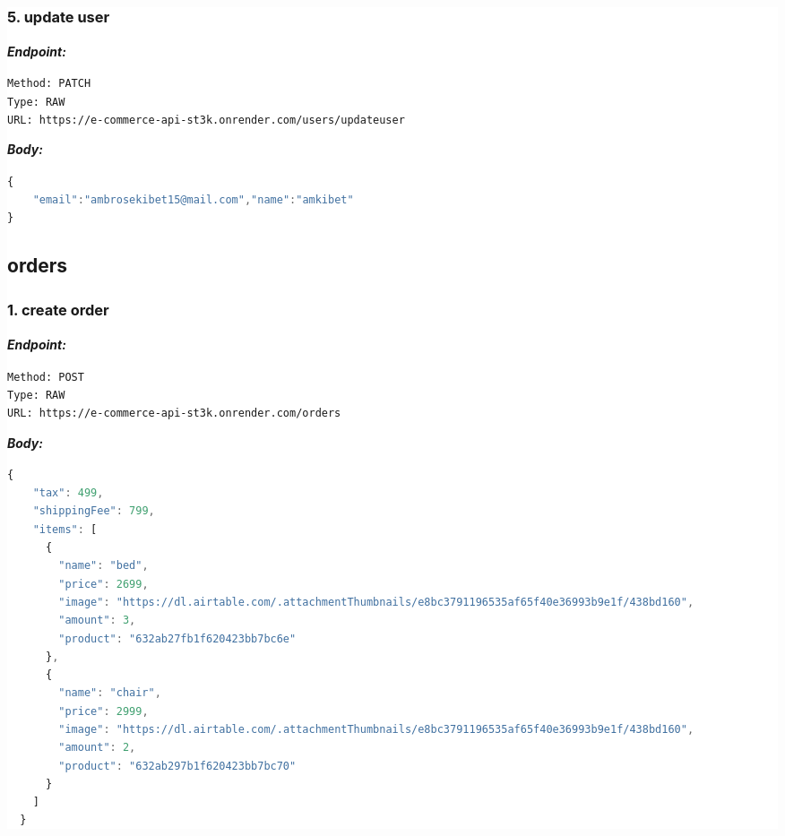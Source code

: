 ### 5. update user



***Endpoint:***

```bash
Method: PATCH
Type: RAW
URL: https://e-commerce-api-st3k.onrender.com/users/updateuser
```



***Body:***

```js        
{
    "email":"ambrosekibet15@mail.com","name":"amkibet"
}
```



## orders



### 1. create order



***Endpoint:***

```bash
Method: POST
Type: RAW
URL: https://e-commerce-api-st3k.onrender.com/orders
```



***Body:***

```js        
{
    "tax": 499,
    "shippingFee": 799,
    "items": [
      {
        "name": "bed",
        "price": 2699,
        "image": "https://dl.airtable.com/.attachmentThumbnails/e8bc3791196535af65f40e36993b9e1f/438bd160",
        "amount": 3,
        "product": "632ab27fb1f620423bb7bc6e"
      },
      {
        "name": "chair",
        "price": 2999,
        "image": "https://dl.airtable.com/.attachmentThumbnails/e8bc3791196535af65f40e36993b9e1f/438bd160",
        "amount": 2,
        "product": "632ab297b1f620423bb7bc70"
      }
    ]
  }
```
